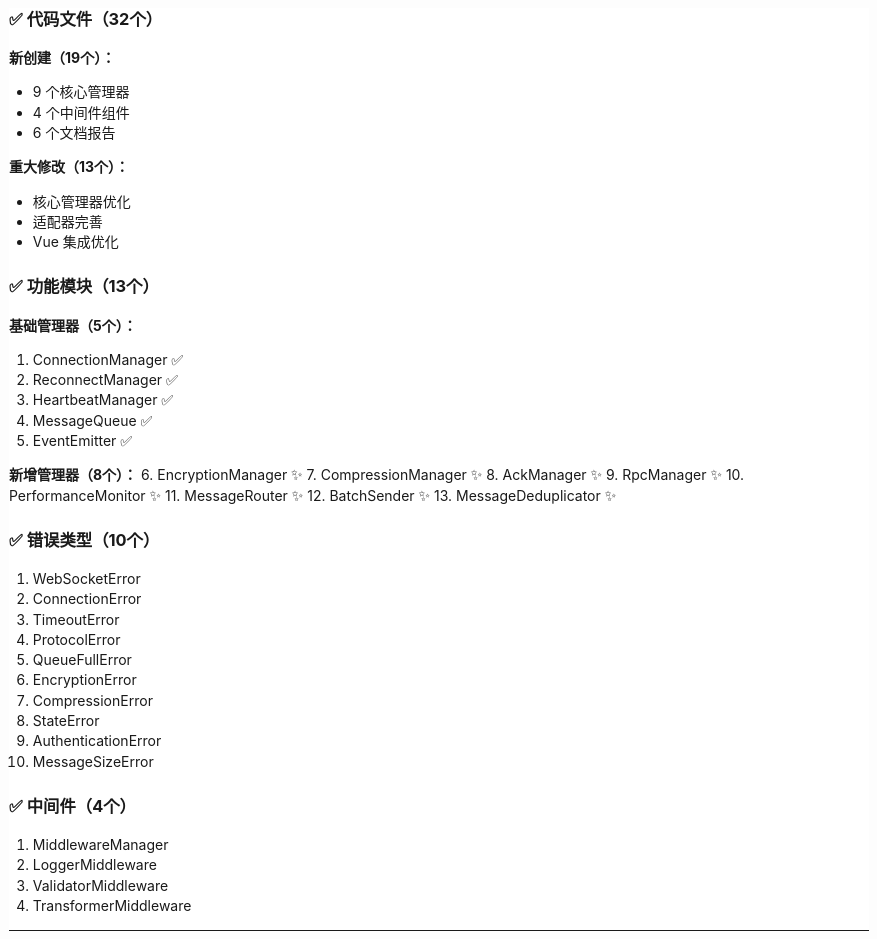 ### ✅ 代码文件（32个）

**新创建（19个）：**
- 9 个核心管理器
- 4 个中间件组件
- 6 个文档报告

**重大修改（13个）：**
- 核心管理器优化
- 适配器完善
- Vue 集成优化

### ✅ 功能模块（13个）

**基础管理器（5个）：**
1. ConnectionManager ✅
2. ReconnectManager ✅
3. HeartbeatManager ✅
4. MessageQueue ✅
5. EventEmitter ✅

**新增管理器（8个）：**
6. EncryptionManager ✨
7. CompressionManager ✨
8. AckManager ✨
9. RpcManager ✨
10. PerformanceMonitor ✨
11. MessageRouter ✨
12. BatchSender ✨
13. MessageDeduplicator ✨

### ✅ 错误类型（10个）

1. WebSocketError
2. ConnectionError
3. TimeoutError
4. ProtocolError
5. QueueFullError
6. EncryptionError
7. CompressionError
8. StateError
9. AuthenticationError
10. MessageSizeError

### ✅ 中间件（4个）

1. MiddlewareManager
2. LoggerMiddleware
3. ValidatorMiddleware
4. TransformerMiddleware

---
